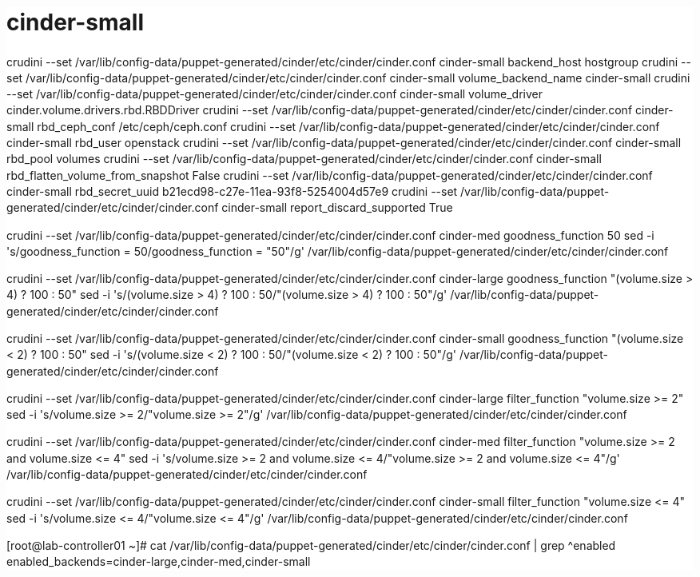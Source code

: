 # cinder-small
crudini --set /var/lib/config-data/puppet-generated/cinder/etc/cinder/cinder.conf cinder-small backend_host hostgroup
crudini --set /var/lib/config-data/puppet-generated/cinder/etc/cinder/cinder.conf cinder-small volume_backend_name cinder-small
crudini --set /var/lib/config-data/puppet-generated/cinder/etc/cinder/cinder.conf cinder-small volume_driver cinder.volume.drivers.rbd.RBDDriver
crudini --set /var/lib/config-data/puppet-generated/cinder/etc/cinder/cinder.conf cinder-small rbd_ceph_conf /etc/ceph/ceph.conf
crudini --set /var/lib/config-data/puppet-generated/cinder/etc/cinder/cinder.conf cinder-small rbd_user openstack
crudini --set /var/lib/config-data/puppet-generated/cinder/etc/cinder/cinder.conf cinder-small rbd_pool volumes
crudini --set /var/lib/config-data/puppet-generated/cinder/etc/cinder/cinder.conf cinder-small rbd_flatten_volume_from_snapshot False
crudini --set /var/lib/config-data/puppet-generated/cinder/etc/cinder/cinder.conf cinder-small rbd_secret_uuid b21ecd98-c27e-11ea-93f8-5254004d57e9
crudini --set /var/lib/config-data/puppet-generated/cinder/etc/cinder/cinder.conf cinder-small report_discard_supported True
 
crudini --set /var/lib/config-data/puppet-generated/cinder/etc/cinder/cinder.conf cinder-med goodness_function 50
sed -i 's/goodness_function = 50/goodness_function = "50"/g' /var/lib/config-data/puppet-generated/cinder/etc/cinder/cinder.conf
 
crudini --set /var/lib/config-data/puppet-generated/cinder/etc/cinder/cinder.conf cinder-large goodness_function "(volume.size > 4) ? 100 : 50"
sed -i 's/(volume.size > 4) ? 100 : 50/"(volume.size > 4) ? 100 : 50"/g' /var/lib/config-data/puppet-generated/cinder/etc/cinder/cinder.conf
 
crudini --set /var/lib/config-data/puppet-generated/cinder/etc/cinder/cinder.conf cinder-small goodness_function "(volume.size < 2) ? 100 : 50"
sed -i 's/(volume.size < 2) ? 100 : 50/"(volume.size < 2) ? 100 : 50"/g' /var/lib/config-data/puppet-generated/cinder/etc/cinder/cinder.conf
 
crudini --set /var/lib/config-data/puppet-generated/cinder/etc/cinder/cinder.conf cinder-large filter_function "volume.size >= 2"
sed -i 's/volume.size >= 2/"volume.size >= 2"/g' /var/lib/config-data/puppet-generated/cinder/etc/cinder/cinder.conf
 
crudini --set /var/lib/config-data/puppet-generated/cinder/etc/cinder/cinder.conf cinder-med filter_function "volume.size >= 2 and volume.size <= 4"
sed -i 's/volume.size >= 2 and volume.size <= 4/"volume.size >= 2 and volume.size <= 4"/g' /var/lib/config-data/puppet-generated/cinder/etc/cinder/cinder.conf
 
crudini --set /var/lib/config-data/puppet-generated/cinder/etc/cinder/cinder.conf cinder-small filter_function "volume.size <= 4"
sed -i 's/volume.size <= 4/"volume.size <= 4"/g' /var/lib/config-data/puppet-generated/cinder/etc/cinder/cinder.conf
 
 
[root@lab-controller01 ~]# cat /var/lib/config-data/puppet-generated/cinder/etc/cinder/cinder.conf | grep ^enabled
enabled_backends=cinder-large,cinder-med,cinder-small
 